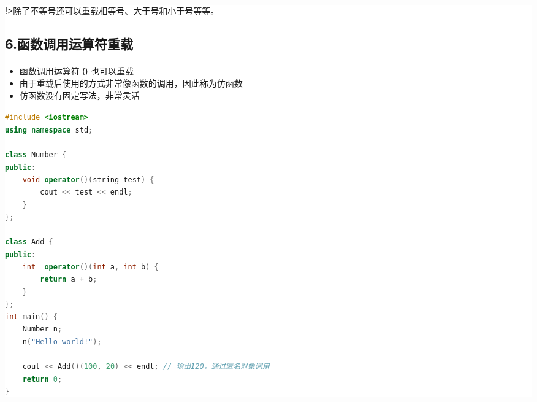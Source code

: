 !>除了不等号还可以重载相等号、大于号和小于号等等。

## **6.函数调用运算符重载**

* 函数调用运算符 ()  也可以重载
* 由于重载后使用的方式非常像函数的调用，因此称为仿函数
* 仿函数没有固定写法，非常灵活

```c++
#include <iostream>
using namespace std;

class Number {
public:
	void operator()(string test) {
		cout << test << endl;
	}
};

class Add {
public:
	int  operator()(int a, int b) {
		return a + b;
	}
};
int main() {
	Number n;
	n("Hello world!");  

	cout << Add()(100, 20) << endl; // 输出120，通过匿名对象调用
	return 0;
}
```

